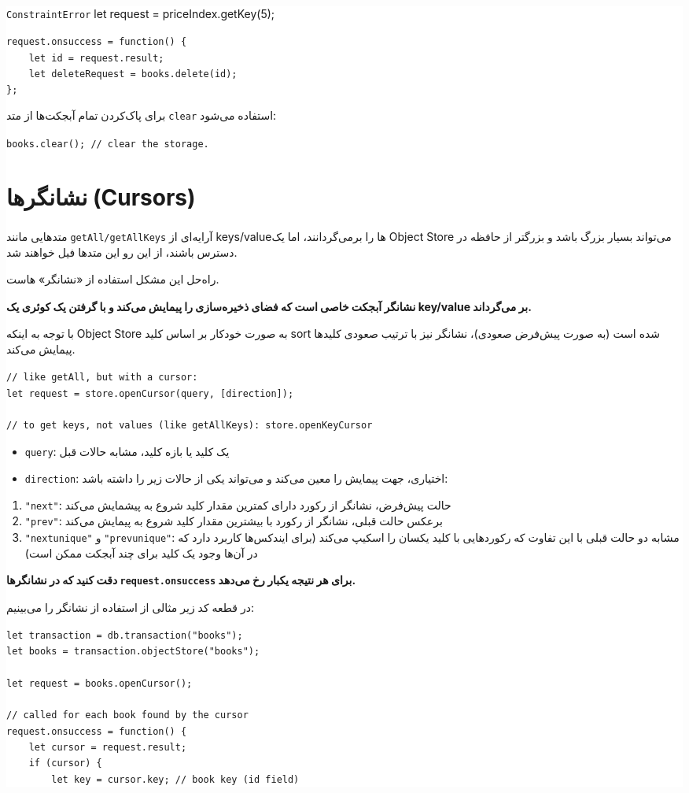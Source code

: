 ```ConstraintError```
    let request = priceIndex.getKey(5);

    request.onsuccess = function() {
        let id = request.result;
        let deleteRequest = books.delete(id);
    };

</div>

برای پاک‌کردن تمام آبجکت‌ها از متد ```clear``` استفاده می‌شود:

<div dir="ltr">

    books.clear(); // clear the storage.

</div>

# نشانگرها (Cursors)

متدهایی مانند ```getAll/getAllKeys``` آرایه‌ای از keys/valueها را برمی‌گردانند، اما یک Object Store می‌تواند بسیار بزرگ باشد و بزرگتر از حافظه در دسترس باشند، از این رو این متدها فیل خواهند شد.

راه‌حل این مشکل استفاده از «نشانگر» هاست.

**نشانگر آبجکت خاصی است که فضای ذخیره‌سازی را پیمایش می‌کند و با گرفتن یک کوئری یک key/value بر می‌گرداند.**

با توجه به اینکه Object Store به صورت خودکار بر اساس کلید sort شده است (به صورت پیش‌فرض صعودی)، نشانگر نیز با ترتیب صعودی کلیدها پیمایش می‌کند.

<div dir="ltr">

    // like getAll, but with a cursor:
    let request = store.openCursor(query, [direction]);

    // to get keys, not values (like getAllKeys): store.openKeyCursor

</div>

- ```query```: یک کلید یا بازه کلید، مشابه حالات قبل

- ```direction```: اختیاری، جهت پیمایش را معین می‌کند و می‌تواند یکی از حالات زیر را داشته باشد:
1) ```"next"```: حالت پیش‌فرض، نشانگر از رکورد دارای کمترین مقدار کلید شروع به پیشمایش می‌کند
2) ```"prev"```: برعکس حالت قبلی، نشانگر از رکورد با بیشترین مقدار کلید شروع به پیمایش می‌کند
3) ```"nextunique"``` و  ```"prevunique"```: مشابه دو حالت قبلی با این تفاوت که رکوردهایی با کلید یکسان را اسکیپ می‌کند (برای ایندکس‌ها کاربرد دارد که در آن‌ها وجود یک کلید برای چند آبجکت ممکن است)

**دقت کنید که در نشانگرها ```request.onsuccess``` برای هر نتیجه یکبار رخ می‌دهد.**

در قطعه کد زیر مثالی از استفاده از نشانگر را می‌بینیم:

<div dir="ltr">

    let transaction = db.transaction("books");
    let books = transaction.objectStore("books");

    let request = books.openCursor();

    // called for each book found by the cursor
    request.onsuccess = function() {
        let cursor = request.result;
        if (cursor) {
            let key = cursor.key; // book key (id field)
```